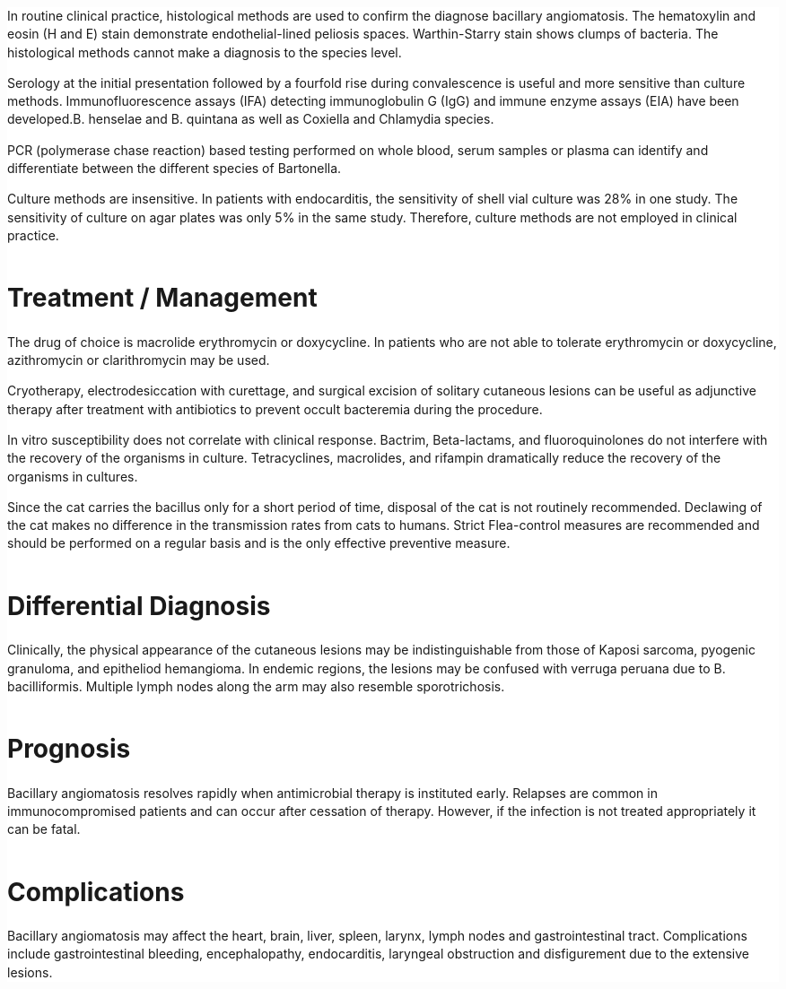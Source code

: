In routine clinical practice, histological methods are used to confirm the diagnose bacillary angiomatosis. The hematoxylin and eosin (H and E) stain demonstrate endothelial-lined peliosis spaces. Warthin-Starry stain shows clumps of bacteria. The histological methods cannot make a diagnosis to the species level.

Serology at the initial presentation followed by a fourfold rise during convalescence is useful and more sensitive than culture methods. Immunofluorescence assays (IFA) detecting immunoglobulin G (IgG) and immune enzyme assays (EIA) have been developed.B. henselae and B. quintana as well as Coxiella and Chlamydia species.

PCR (polymerase chase reaction) based testing performed on whole blood, serum samples or plasma can identify and differentiate between the different species of Bartonella.

Culture methods are insensitive. In patients with endocarditis, the sensitivity of shell vial culture was 28% in one study. The sensitivity of culture on agar plates was only 5% in the same study. Therefore, culture methods are not employed in clinical practice.

# Treatment / Management

The drug of choice is macrolide erythromycin or doxycycline. In patients who are not able to tolerate erythromycin or doxycycline, azithromycin or clarithromycin may be used.

Cryotherapy, electrodesiccation with curettage, and surgical excision of solitary cutaneous lesions can be useful as adjunctive therapy after treatment with antibiotics to prevent occult bacteremia during the procedure.

In vitro susceptibility does not correlate with clinical response. Bactrim, Beta-lactams, and fluoroquinolones do not interfere with the recovery of the organisms in culture. Tetracyclines, macrolides, and rifampin dramatically reduce the recovery of the organisms in cultures.

Since the cat carries the bacillus only for a short period of time, disposal of the cat is not routinely recommended. Declawing of the cat makes no difference in the transmission rates from cats to humans. Strict Flea-control measures are recommended and should be performed on a regular basis and is the only effective preventive measure.

# Differential Diagnosis

Clinically, the physical appearance of the cutaneous lesions may be indistinguishable from those of Kaposi sarcoma, pyogenic granuloma, and epitheliod hemangioma. In endemic regions, the lesions may be confused with verruga peruana due to B. bacilliformis. Multiple lymph nodes along the arm may also resemble sporotrichosis.

# Prognosis

Bacillary angiomatosis resolves rapidly when antimicrobial therapy is instituted early. Relapses are common in immunocompromised patients and can occur after cessation of therapy. However, if the infection is not treated appropriately it can be fatal.

# Complications

Bacillary angiomatosis may affect the heart, brain, liver, spleen, larynx, lymph nodes and gastrointestinal tract. Complications include gastrointestinal bleeding, encephalopathy, endocarditis, laryngeal obstruction and disfigurement due to the extensive lesions.
